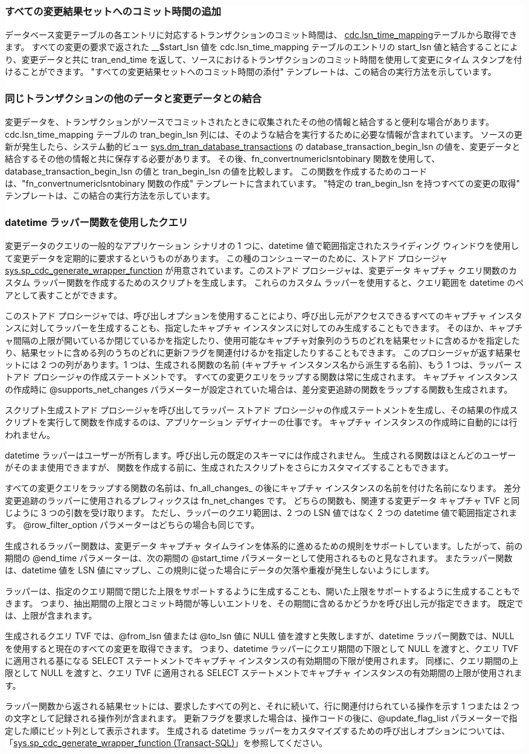 ### <a name="adding-a-commit-time-to-an-all-changes-result-set"></a>すべての変更結果セットへのコミット時間の追加  
 データベース変更テーブルの各エントリに対応するトランザクションのコミット時間は、 [cdc.lsn_time_mapping](/sql/relational-databases/system-tables/cdc-lsn-time-mapping-transact-sql)テーブルから取得できます。 すべての変更の要求で返された __$start_lsn 値を cdc.lsn_time_mapping テーブルのエントリの start_lsn 値と結合することにより、変更データと共に tran_end_time を返して、ソースにおけるトランザクションのコミット時間を使用して変更にタイム スタンプを付けることができます。 "すべての変更結果セットへのコミット時間の添付" テンプレートは、この結合の実行方法を示しています。  
  
### <a name="joining-change-data-with-other-data-from-the-same-transaction"></a>同じトランザクションの他のデータと変更データとの結合  
 変更データを、トランザクションがソースでコミットされたときに収集されたその他の情報と結合すると便利な場合があります。 cdc.lsn_time_mapping テーブルの tran_begin_lsn 列には、そのような結合を実行するために必要な情報が含まれています。 ソースの更新が発生したら、システム動的ビュー [sys.dm_tran_database_transactions](/sql/relational-databases/system-dynamic-management-views/sys-dm-tran-database-transactions-transact-sql) の database_transaction_begin_lsn の値を、変更データと結合するその他の情報と共に保存する必要があります。 その後、fn_convertnumericlsntobinary 関数を使用して、database_transaction_begin_lsn の値と tran_begin_lsn の値を比較します。 この関数を作成するためのコードは、"fn_convertnumericlsntobinary 関数の作成" テンプレートに含まれています。 "特定の tran_begin_lsn を持つすべての変更の取得" テンプレートは、この結合の実行方法を示しています。  
  
### <a name="querying-using-datetime-wrapper-functions"></a>datetime ラッパー関数を使用したクエリ  
 変更データのクエリの一般的なアプリケーション シナリオの 1 つに、datetime 値で範囲指定されたスライディング ウィンドウを使用して変更データを定期的に要求するというものがあります。 この種のコンシューマーのために、ストアド プロシージャ [sys.sp_cdc_generate_wrapper_function](/sql/relational-databases/system-stored-procedures/sys-sp-cdc-generate-wrapper-function-transact-sql) が用意されています。このストアド プロシージャは、変更データ キャプチャ クエリ関数のカスタム ラッパー関数を作成するためのスクリプトを生成します。 これらのカスタム ラッパーを使用すると、クエリ範囲を datetime のペアとして表すことができます。  
  
 このストアド プロシージャでは、呼び出しオプションを使用することにより、呼び出し元がアクセスできるすべてのキャプチャ インスタンスに対してラッパーを生成することも、指定したキャプチャ インスタンスに対してのみ生成することもできます。 そのほか、キャプチャ間隔の上限が開いているか閉じているかを指定したり、使用可能なキャプチャ対象列のうちのどれを結果セットに含めるかを指定したり、結果セットに含める列のうちのどれに更新フラグを関連付けるかを指定したりすることもできます。 このプロシージャが返す結果セットには 2 つの列があります。1 つは、生成される関数の名前 (キャプチャ インスタンス名から派生する名前)、もう 1 つは、ラッパー ストアド プロシージャの作成ステートメントです。 すべての変更クエリをラップする関数は常に生成されます。 キャプチャ インスタンスの作成時に @supports_net_changes パラメーターが設定されていた場合は、差分変更追跡の関数をラップする関数も生成されます。  
  
 スクリプト生成ストアド プロシージャを呼び出してラッパー ストアド プロシージャの作成ステートメントを生成し、その結果の作成スクリプトを実行して関数を作成するのは、アプリケーション デザイナーの仕事です。 キャプチャ インスタンスの作成時に自動的には行われません。  
  
 datetime ラッパーはユーザーが所有します。呼び出し元の既定のスキーマには作成されません。 生成される関数はほとんどのユーザーがそのまま使用できますが、 関数を作成する前に、生成されたスクリプトをさらにカスタマイズすることもできます。  
  
 すべての変更クエリをラップする関数の名前は、fn_all_changes_ の後にキャプチャ インスタンスの名前を付けた名前になります。 差分変更追跡のラッパーに使用されるプレフィックスは fn_net_changes です。 どちらの関数も、関連する変更データ キャプチャ TVF と同じように 3 つの引数を受け取ります。 ただし、ラッパーのクエリ範囲は、2 つの LSN 値ではなく 2 つの datetime 値で範囲指定されます。 @row_filter_option パラメーターはどちらの場合も同じです。  
  
 生成されるラッパー関数は、変更データ キャプチャ タイムラインを体系的に進めるための規則をサポートしています。したがって、前の期間の @end_time パラメーターは、次の期間の @start_time パラメーターとして使用されるものと見なされます。 またラッパー関数は、datetime 値を LSN 値にマップし、この規則に従った場合にデータの欠落や重複が発生しないようにします。  
  
 ラッパーは、指定のクエリ期間で閉じた上限をサポートするように生成することも、開いた上限をサポートするように生成することもできます。 つまり、抽出期間の上限とコミット時間が等しいエントリを、その期間に含めるかどうかを呼び出し元が指定できます。 既定では、上限が含まれます。  
  
 生成されるクエリ TVF では、@from_lsn 値または @to_lsn 値に NULL 値を渡すと失敗しますが、datetime ラッパー関数では、NULL を使用すると現在のすべての変更を取得できます。 つまり、datetime ラッパーにクエリ期間の下限として NULL を渡すと、クエリ TVF に適用される基になる SELECT ステートメントでキャプチャ インスタンスの有効期間の下限が使用されます。 同様に、クエリ期間の上限として NULL を渡すと、クエリ TVF に適用される SELECT ステートメントでキャプチャ インスタンスの有効期間の上限が使用されます。  
  
 ラッパー関数から返される結果セットには、要求したすべての列と、それに続いて、行に関連付けられている操作を示す 1 つまたは 2 つの文字として記録される操作列が含まれます。 更新フラグを要求した場合は、操作コードの後に、@update_flag_list パラメーターで指定した順にビット列として表示されます。 生成される datetime ラッパーをカスタマイズするための呼び出しオプションについては、「[sys.sp_cdc_generate_wrapper_function &#40;Transact-SQL&#41;](/sql/relational-databases/system-stored-procedures/sys-sp-cdc-generate-wrapper-function-transact-sql)」を参照してください。  
  